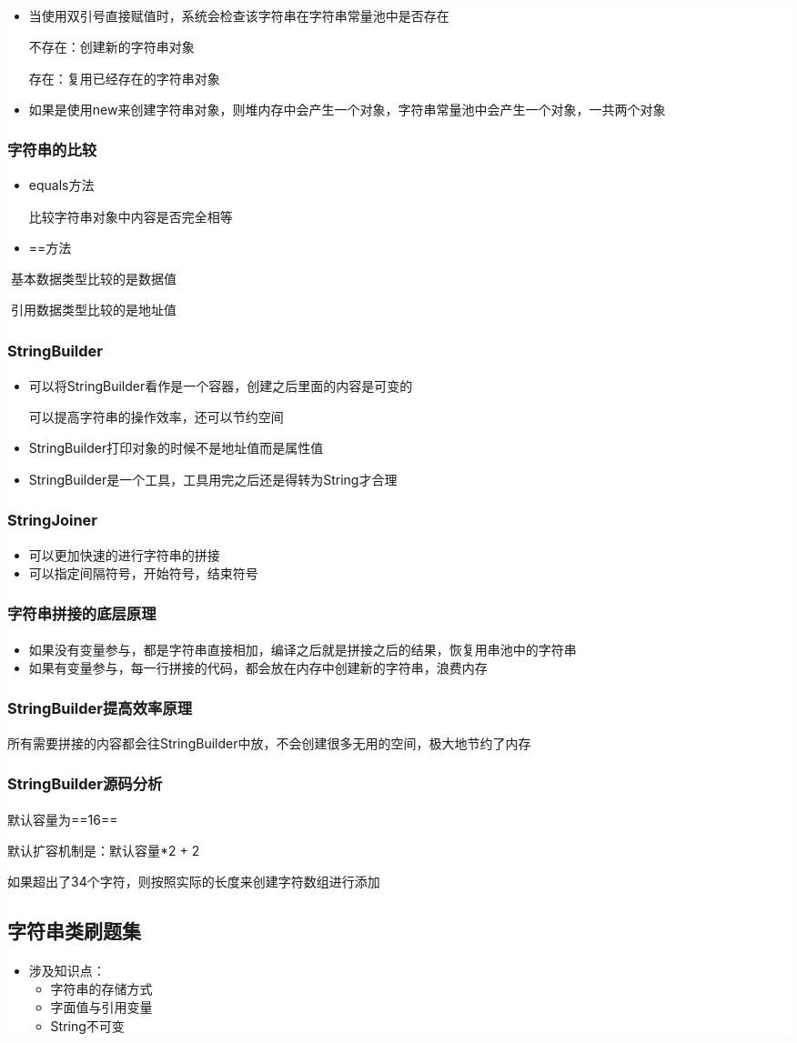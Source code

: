 - 当使用双引号直接赋值时，系统会检查该字符串在字符串常量池中是否存在

  不存在：创建新的字符串对象

  存在：复用已经存在的字符串对象

- 如果是使用new来创建字符串对象，则堆内存中会产生一个对象，字符串常量池中会产生一个对象，一共两个对象

### 字符串的比较

- equals方法

   比较字符串对象中内容是否完全相等

- ==方法

​		基本数据类型比较的是数据值

​		引用数据类型比较的是地址值

### StringBuilder

- 可以将StringBuilder看作是一个容器，创建之后里面的内容是可变的

  可以提高字符串的操作效率，还可以节约空间

- StringBuilder打印对象的时候不是地址值而是属性值

- StringBuilder是一个工具，工具用完之后还是得转为String才合理 

### StringJoiner

- 可以更加快速的进行字符串的拼接
- 可以指定间隔符号，开始符号，结束符号

### 字符串拼接的底层原理

- 如果没有变量参与，都是字符串直接相加，编译之后就是拼接之后的结果，恢复用串池中的字符串
- 如果有变量参与，每一行拼接的代码，都会放在内存中创建新的字符串，浪费内存

### StringBuilder提高效率原理

所有需要拼接的内容都会往StringBuilder中放，不会创建很多无用的空间，极大地节约了内存

### StringBuilder源码分析

默认容量为==16==

默认扩容机制是：默认容量*2 + 2

如果超出了34个字符，则按照实际的长度来创建字符数组进行添加

## 字符串类刷题集

- 涉及知识点：
  - 字符串的存储方式
  - 字面值与引用变量
  - String不可变
